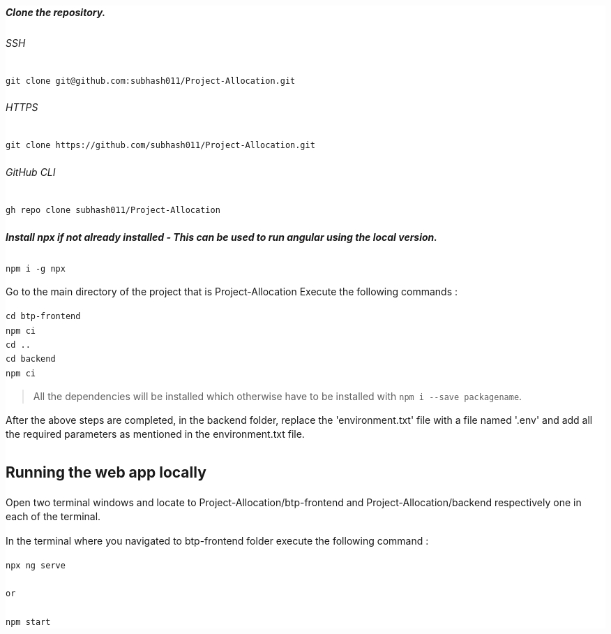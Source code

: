 ##### Clone the repository.

###### SSH

```
git clone git@github.com:subhash011/Project-Allocation.git
```

###### HTTPS

```
git clone https://github.com/subhash011/Project-Allocation.git
```

###### GitHub CLI

```
gh repo clone subhash011/Project-Allocation
```

##### Install npx if not already installed - This can be used to run angular using the local version.

```
npm i -g npx
```

Go to the main directory of the project that is Project-Allocation Execute the following commands :

```
cd btp-frontend
npm ci
cd ..
cd backend
npm ci
```

> All the dependencies will be installed which otherwise have to be installed with `npm i --save packagename`.

After the above steps are completed, in the backend folder, replace the 'environment.txt' file with a file named '.env'
and add all the required parameters as mentioned in the environment.txt file.

## Running the web app locally

Open two terminal windows and locate to Project-Allocation/btp-frontend and Project-Allocation/backend respectively one
in each of the terminal.

In the terminal where you navigated to btp-frontend folder execute the following command :

```
npx ng serve

or

npm start
```
